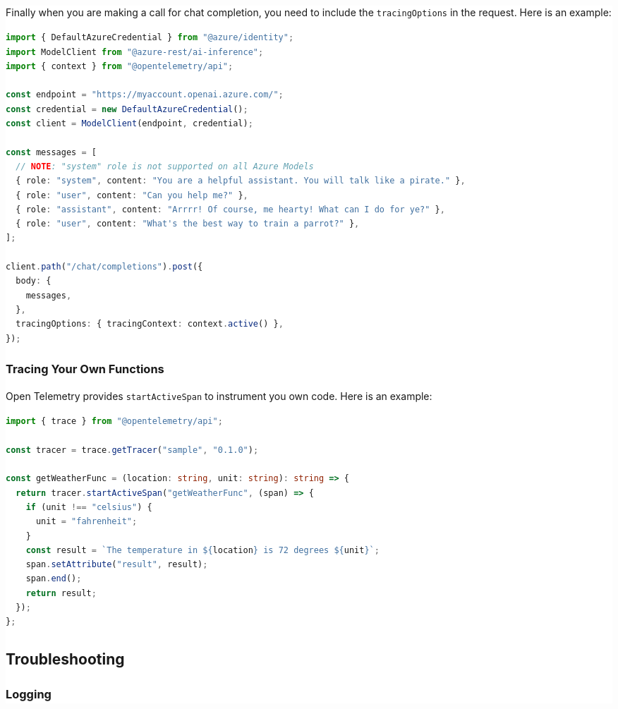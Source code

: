 Finally when you are making a call for chat completion, you need to include the `tracingOptions` in the request. Here is an example:

```ts snippet:ReadmeSample_InstrumentationRequest
import { DefaultAzureCredential } from "@azure/identity";
import ModelClient from "@azure-rest/ai-inference";
import { context } from "@opentelemetry/api";

const endpoint = "https://myaccount.openai.azure.com/";
const credential = new DefaultAzureCredential();
const client = ModelClient(endpoint, credential);

const messages = [
  // NOTE: "system" role is not supported on all Azure Models
  { role: "system", content: "You are a helpful assistant. You will talk like a pirate." },
  { role: "user", content: "Can you help me?" },
  { role: "assistant", content: "Arrrr! Of course, me hearty! What can I do for ye?" },
  { role: "user", content: "What's the best way to train a parrot?" },
];

client.path("/chat/completions").post({
  body: {
    messages,
  },
  tracingOptions: { tracingContext: context.active() },
});
```

### Tracing Your Own Functions

Open Telemetry provides `startActiveSpan` to instrument you own code. Here is an example:

```ts snippet:ReadmeSample_TracingOwnFunction
import { trace } from "@opentelemetry/api";

const tracer = trace.getTracer("sample", "0.1.0");

const getWeatherFunc = (location: string, unit: string): string => {
  return tracer.startActiveSpan("getWeatherFunc", (span) => {
    if (unit !== "celsius") {
      unit = "fahrenheit";
    }
    const result = `The temperature in ${location} is 72 degrees ${unit}`;
    span.setAttribute("result", result);
    span.end();
    return result;
  });
};
```

## Troubleshooting

### Logging
